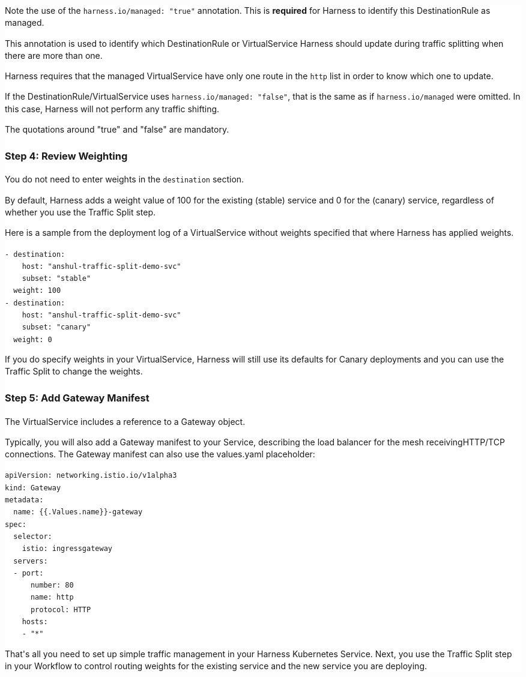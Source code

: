 Note the use of the `harness.io/managed: "true"` annotation. This is **required** for Harness to identify this DestinationRule as managed.

This annotation is used to identify which DestinationRule or VirtualService Harness should update during traffic splitting when there are more than one.

Harness requires that the managed VirtualService have only one route in the `http` list in order to know which one to update.

If the DestinationRule/VirtualService uses `harness.io/managed: "false"`, that is the same as if `harness.io/managed` were omitted. In this case, Harness will not perform any traffic shifting.

The quotations around "true" and "false" are mandatory.

### Step 4: Review Weighting

You do not need to enter weights in the `destination` section.

By default, Harness adds a weight value of 100 for the existing (stable) service and 0 for the (canary) service, regardless of whether you use the Traffic Split step.

Here is a sample from the deployment log of a VirtualService without weights specified that where Harness has applied weights.


```
- destination:  
    host: "anshul-traffic-split-demo-svc"  
    subset: "stable"  
  weight: 100  
- destination:  
    host: "anshul-traffic-split-demo-svc"  
    subset: "canary"  
  weight: 0
```
If you do specify weights in your VirtualService, Harness will still use its defaults for Canary deployments and you can use the Traffic Split to change the weights.

### Step 5: Add Gateway Manifest

The VirtualService includes a reference to a Gateway object.

Typically, you will also add a Gateway manifest to your Service, describing the load balancer for the mesh receivingHTTP/TCP connections. The Gateway manifest can also use the values.yaml placeholder:


```
apiVersion: networking.istio.io/v1alpha3  
kind: Gateway  
metadata:  
  name: {{.Values.name}}-gateway  
spec:  
  selector:  
    istio: ingressgateway  
  servers:  
  - port:  
      number: 80  
      name: http  
      protocol: HTTP  
    hosts:  
    - "*"
```
That's all you need to set up simple traffic management in your Harness Kubernetes Service. Next, you use the Traffic Split step in your Workflow to control routing weights for the existing service and the new service you are deploying.
